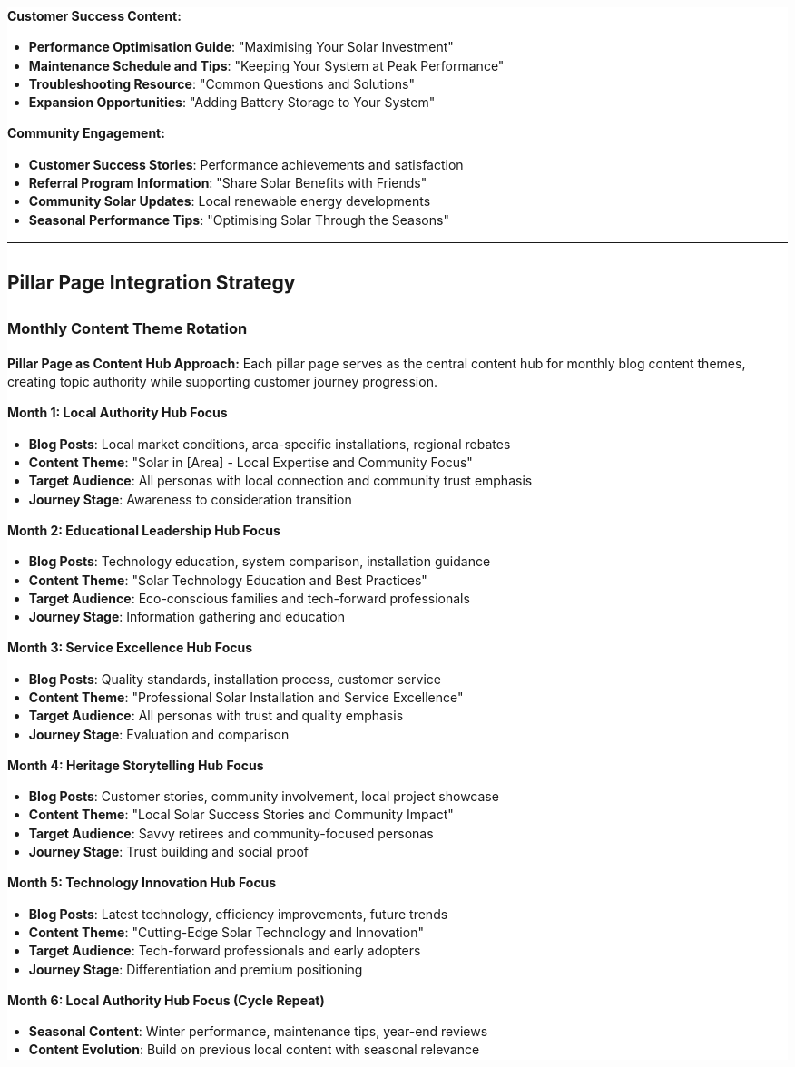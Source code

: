 **Customer Success Content:**
- **Performance Optimisation Guide**: "Maximising Your Solar Investment"
- **Maintenance Schedule and Tips**: "Keeping Your System at Peak Performance"
- **Troubleshooting Resource**: "Common Questions and Solutions"
- **Expansion Opportunities**: "Adding Battery Storage to Your System"

**Community Engagement:**
- **Customer Success Stories**: Performance achievements and satisfaction
- **Referral Program Information**: "Share Solar Benefits with Friends"
- **Community Solar Updates**: Local renewable energy developments
- **Seasonal Performance Tips**: "Optimising Solar Through the Seasons"

---

## Pillar Page Integration Strategy

### Monthly Content Theme Rotation

**Pillar Page as Content Hub Approach:**
Each pillar page serves as the central content hub for monthly blog content themes, creating topic authority while supporting customer journey progression.

**Month 1: Local Authority Hub Focus**
- **Blog Posts**: Local market conditions, area-specific installations, regional rebates
- **Content Theme**: "Solar in [Area] - Local Expertise and Community Focus"
- **Target Audience**: All personas with local connection and community trust emphasis
- **Journey Stage**: Awareness to consideration transition

**Month 2: Educational Leadership Hub Focus**
- **Blog Posts**: Technology education, system comparison, installation guidance
- **Content Theme**: "Solar Technology Education and Best Practices"
- **Target Audience**: Eco-conscious families and tech-forward professionals
- **Journey Stage**: Information gathering and education

**Month 3: Service Excellence Hub Focus**
- **Blog Posts**: Quality standards, installation process, customer service
- **Content Theme**: "Professional Solar Installation and Service Excellence"
- **Target Audience**: All personas with trust and quality emphasis
- **Journey Stage**: Evaluation and comparison

**Month 4: Heritage Storytelling Hub Focus**
- **Blog Posts**: Customer stories, community involvement, local project showcase
- **Content Theme**: "Local Solar Success Stories and Community Impact"
- **Target Audience**: Savvy retirees and community-focused personas
- **Journey Stage**: Trust building and social proof

**Month 5: Technology Innovation Hub Focus**
- **Blog Posts**: Latest technology, efficiency improvements, future trends
- **Content Theme**: "Cutting-Edge Solar Technology and Innovation"
- **Target Audience**: Tech-forward professionals and early adopters
- **Journey Stage**: Differentiation and premium positioning

**Month 6: Local Authority Hub Focus (Cycle Repeat)**
- **Seasonal Content**: Winter performance, maintenance tips, year-end reviews
- **Content Evolution**: Build on previous local content with seasonal relevance
